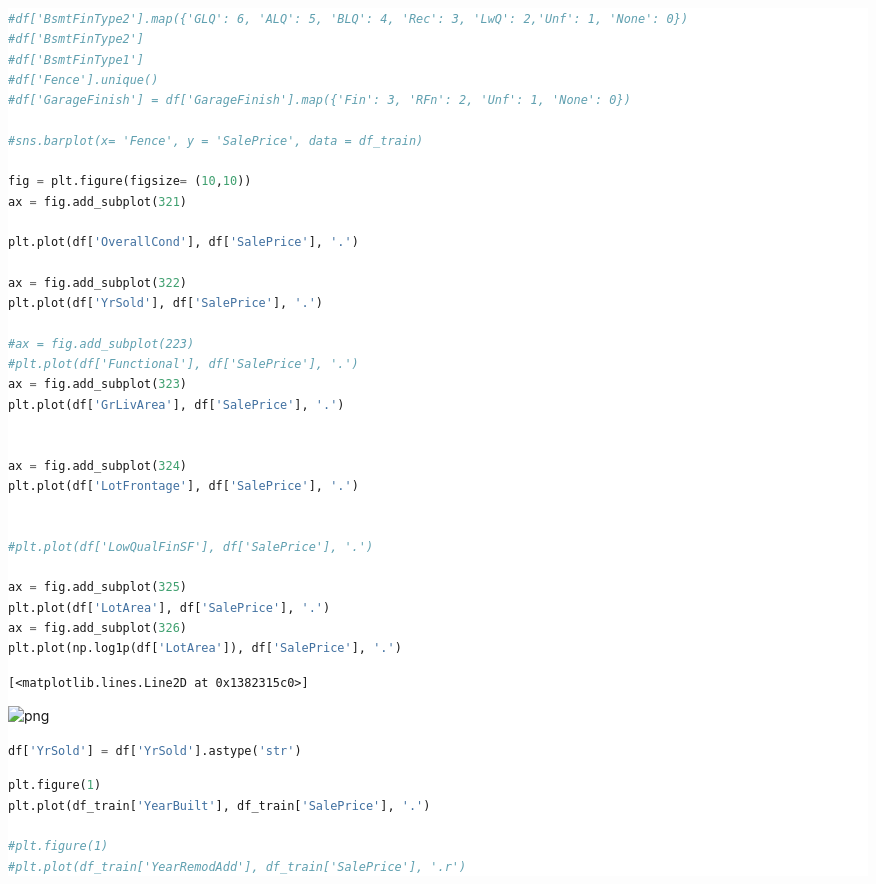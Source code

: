 
```python
#df['BsmtFinType2'].map({'GLQ': 6, 'ALQ': 5, 'BLQ': 4, 'Rec': 3, 'LwQ': 2,'Unf': 1, 'None': 0})
#df['BsmtFinType2']
#df['BsmtFinType1']
#df['Fence'].unique()
#df['GarageFinish'] = df['GarageFinish'].map({'Fin': 3, 'RFn': 2, 'Unf': 1, 'None': 0})

#sns.barplot(x= 'Fence', y = 'SalePrice', data = df_train)

fig = plt.figure(figsize= (10,10))
ax = fig.add_subplot(321)

plt.plot(df['OverallCond'], df['SalePrice'], '.')

ax = fig.add_subplot(322)
plt.plot(df['YrSold'], df['SalePrice'], '.')

#ax = fig.add_subplot(223)
#plt.plot(df['Functional'], df['SalePrice'], '.')
ax = fig.add_subplot(323)
plt.plot(df['GrLivArea'], df['SalePrice'], '.')


ax = fig.add_subplot(324)
plt.plot(df['LotFrontage'], df['SalePrice'], '.')


#plt.plot(df['LowQualFinSF'], df['SalePrice'], '.')

ax = fig.add_subplot(325)
plt.plot(df['LotArea'], df['SalePrice'], '.')
ax = fig.add_subplot(326)
plt.plot(np.log1p(df['LotArea']), df['SalePrice'], '.')


```




    [<matplotlib.lines.Line2D at 0x1382315c0>]




![png](House%20Price%20Prediction_files/House%20Price%20Prediction_67_1.png)



```python
df['YrSold'] = df['YrSold'].astype('str')

```


```python
plt.figure(1)
plt.plot(df_train['YearBuilt'], df_train['SalePrice'], '.')

#plt.figure(1)
#plt.plot(df_train['YearRemodAdd'], df_train['SalePrice'], '.r')

```
